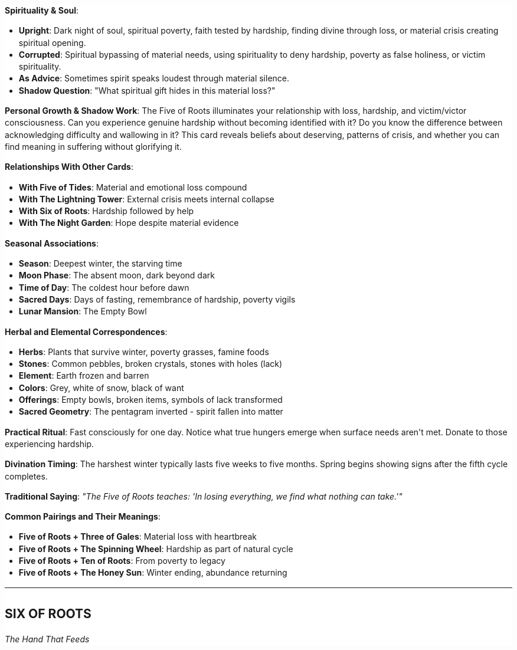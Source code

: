 **Spirituality & Soul**: 
- **Upright**: Dark night of soul, spiritual poverty, faith tested by hardship, finding divine through loss, or material crisis creating spiritual opening.
- **Corrupted**: Spiritual bypassing of material needs, using spirituality to deny hardship, poverty as false holiness, or victim spirituality.
- **As Advice**: Sometimes spirit speaks loudest through material silence.
- **Shadow Question**: "What spiritual gift hides in this material loss?"

**Personal Growth & Shadow Work**: 
The Five of Roots illuminates your relationship with loss, hardship, and victim/victor consciousness. Can you experience genuine hardship without becoming identified with it? Do you know the difference between acknowledging difficulty and wallowing in it? This card reveals beliefs about deserving, patterns of crisis, and whether you can find meaning in suffering without glorifying it.

**Relationships With Other Cards**: 
- **With Five of Tides**: Material and emotional loss compound
- **With The Lightning Tower**: External crisis meets internal collapse
- **With Six of Roots**: Hardship followed by help
- **With The Night Garden**: Hope despite material evidence

**Seasonal Associations**: 
- **Season**: Deepest winter, the starving time
- **Moon Phase**: The absent moon, dark beyond dark
- **Time of Day**: The coldest hour before dawn
- **Sacred Days**: Days of fasting, remembrance of hardship, poverty vigils
- **Lunar Mansion**: The Empty Bowl

**Herbal and Elemental Correspondences**: 
- **Herbs**: Plants that survive winter, poverty grasses, famine foods
- **Stones**: Common pebbles, broken crystals, stones with holes (lack)
- **Element**: Earth frozen and barren
- **Colors**: Grey, white of snow, black of want
- **Offerings**: Empty bowls, broken items, symbols of lack transformed
- **Sacred Geometry**: The pentagram inverted - spirit fallen into matter

**Practical Ritual**: 
Fast consciously for one day. Notice what true hungers emerge when surface needs aren't met. Donate to those experiencing hardship.

**Divination Timing**: 
The harshest winter typically lasts five weeks to five months. Spring begins showing signs after the fifth cycle completes.

**Traditional Saying**: 
*"The Five of Roots teaches: 'In losing everything, we find what nothing can take.'"*

**Common Pairings and Their Meanings**:
- **Five of Roots + Three of Gales**: Material loss with heartbreak
- **Five of Roots + The Spinning Wheel**: Hardship as part of natural cycle
- **Five of Roots + Ten of Roots**: From poverty to legacy
- **Five of Roots + The Honey Sun**: Winter ending, abundance returning

---

## SIX OF ROOTS
*The Hand That Feeds*
